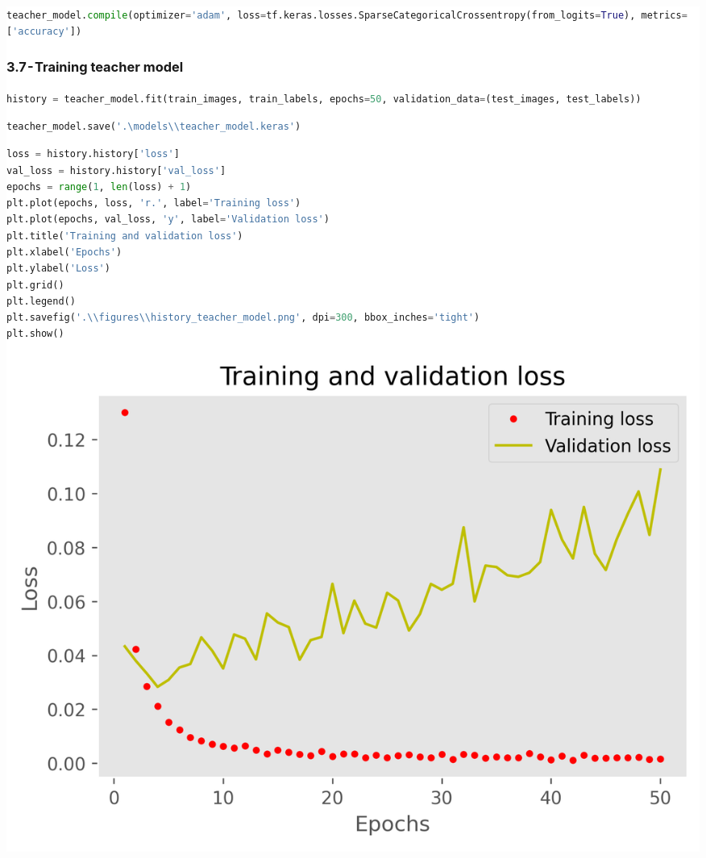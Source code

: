 
```python
teacher_model.compile(optimizer='adam', loss=tf.keras.losses.SparseCategoricalCrossentropy(from_logits=True), metrics=['accuracy'])
```


### 3.7 - Training teacher model


```python
history = teacher_model.fit(train_images, train_labels, epochs=50, validation_data=(test_images, test_labels))
```

```python
teacher_model.save('.\models\\teacher_model.keras')
```


```python
loss = history.history['loss']
val_loss = history.history['val_loss']
epochs = range(1, len(loss) + 1)
plt.plot(epochs, loss, 'r.', label='Training loss')
plt.plot(epochs, val_loss, 'y', label='Validation loss')
plt.title('Training and validation loss')
plt.xlabel('Epochs')
plt.ylabel('Loss')
plt.grid()
plt.legend()
plt.savefig('.\\figures\\history_teacher_model.png', dpi=300, bbox_inches='tight')
plt.show()
```


![Figure 3](./figures/history_teacher_model.png)
